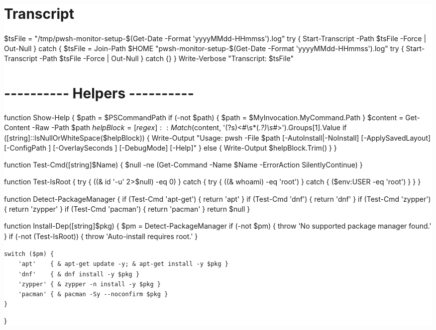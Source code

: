 # Transcript
$tsFile = "/tmp/pwsh-monitor-setup-$(Get-Date -Format 'yyyyMMdd-HHmmss').log"
try { Start-Transcript -Path $tsFile -Force | Out-Null } catch {
    $tsFile = Join-Path $HOME "pwsh-monitor-setup-$(Get-Date -Format 'yyyyMMdd-HHmmss').log"
    try { Start-Transcript -Path $tsFile -Force | Out-Null } catch {}
}
Write-Verbose "Transcript: $tsFile"

# ---------- Helpers ----------
function Show-Help {
    $path = $PSCommandPath
    if (-not $path) { $path = $MyInvocation.MyCommand.Path }
    $content = Get-Content -Raw -Path $path
    $helpBlock = [regex]::Match($content, '(?s)<#\s*(.*?)\s*#>').Groups[1].Value
    if ([string]::IsNullOrWhiteSpace($helpBlock)) {
        Write-Output "Usage: pwsh -File $path [-AutoInstall|-NoInstall] [-ApplySavedLayout] [-ConfigPath <file>] [-OverlaySeconds <int>] [-DebugMode] [-Help]"
    } else {
        Write-Output $helpBlock.Trim()
    }
}

function Test-Cmd([string]$Name) { $null -ne (Get-Command -Name $Name -ErrorAction SilentlyContinue) }

function Test-IsRoot {
    try { ((& id '-u' 2>$null) -eq 0) } catch {
        try { ((& whoami) -eq 'root') } catch { ($env:USER -eq 'root') }
    }
}

function Detect-PackageManager {
    if (Test-Cmd 'apt-get') { return 'apt' }
    if (Test-Cmd 'dnf')     { return 'dnf' }
    if (Test-Cmd 'zypper')  { return 'zypper' }
    if (Test-Cmd 'pacman')  { return 'pacman' }
    return $null
}

function Install-Dep([string]$pkg) {
    $pm = Detect-PackageManager
    if (-not $pm) { throw 'No supported package manager found.' }
    if (-not (Test-IsRoot)) { throw 'Auto-install requires root.' }

    switch ($pm) {
        'apt'    { & apt-get update -y; & apt-get install -y $pkg }
        'dnf'    { & dnf install -y $pkg }
        'zypper' { & zypper -n install -y $pkg }
        'pacman' { & pacman -Sy --noconfirm $pkg }
    }
}
